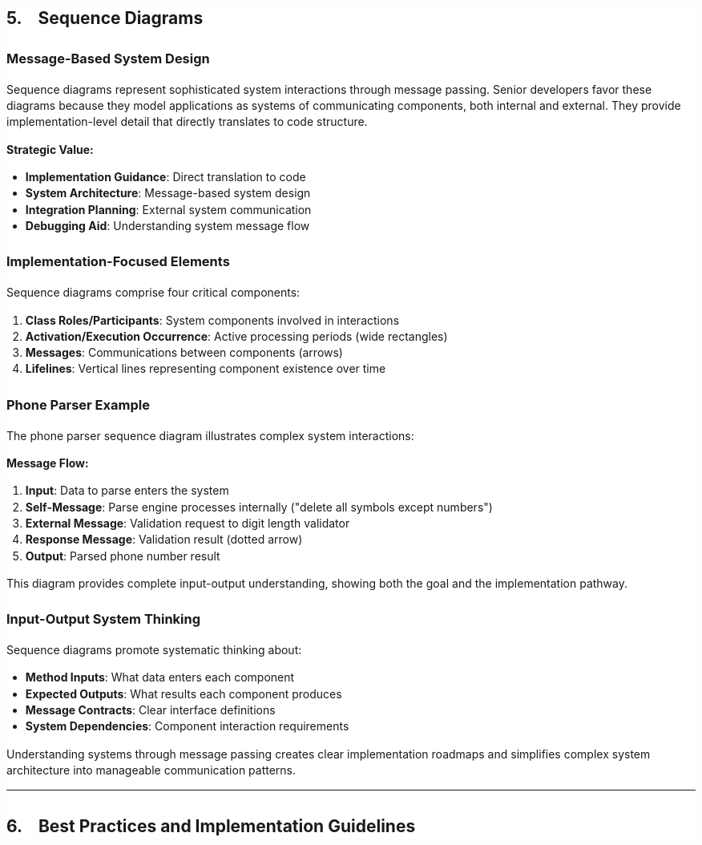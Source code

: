## 5.    Sequence Diagrams

### Message-Based System Design

Sequence diagrams represent sophisticated system interactions through message passing. Senior developers favor these diagrams because they model applications as systems of communicating components, both internal and external. They provide implementation-level detail that directly translates to code structure.

**Strategic Value:**

- **Implementation Guidance**: Direct translation to code
- **System Architecture**: Message-based system design
- **Integration Planning**: External system communication
- **Debugging Aid**: Understanding system message flow

### Implementation-Focused Elements

Sequence diagrams comprise four critical components:

1. **Class Roles/Participants**: System components involved in interactions
2. **Activation/Execution Occurrence**: Active processing periods (wide rectangles)
3. **Messages**: Communications between components (arrows)
4. **Lifelines**: Vertical lines representing component existence over time

### Phone Parser Example

The phone parser sequence diagram illustrates complex system interactions:

**Message Flow:**

1. **Input**: Data to parse enters the system
2. **Self-Message**: Parse engine processes internally ("delete all symbols except numbers")
3. **External Message**: Validation request to digit length validator
4. **Response Message**: Validation result (dotted arrow)
5. **Output**: Parsed phone number result

This diagram provides complete input-output understanding, showing both the goal and the implementation pathway.

### Input-Output System Thinking

Sequence diagrams promote systematic thinking about:

- **Method Inputs**: What data enters each component
- **Expected Outputs**: What results each component produces
- **Message Contracts**: Clear interface definitions
- **System Dependencies**: Component interaction requirements

Understanding systems through message passing creates clear implementation roadmaps and simplifies complex system architecture into manageable communication patterns.

---

## 6.    Best Practices and Implementation Guidelines
